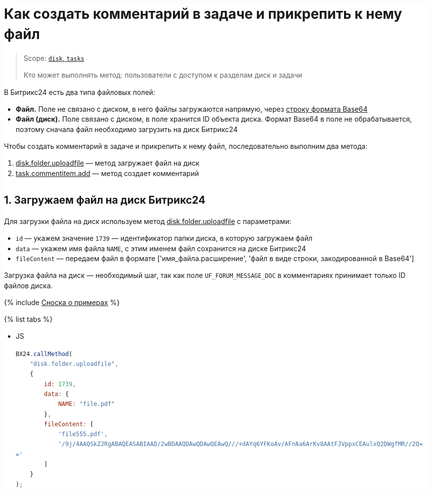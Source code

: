 # Как создать комментарий в задаче и прикрепить к нему файл

> Scope: [`disk`, `tasks`](../../api-reference/scopes/permissions.md)
>
> Кто может выполнять метод: пользователи с доступом к разделам диск и задачи

В Битрикс24 есть два типа файловых полей: 

* **Файл.** Поле не связано с диском, в него файлы загружаются напрямую, через [строку формата Base64](../../api-reference/bx24-js-sdk/how-to-call-rest-methods/files.md)
* **Файл (диск).** Поле связано с диском, в поле хранится ID объекта диска. Формат Bаse64 в поле не обрабатывается, поэтому сначала файл необходимо загрузить на диск Битрикс24

Чтобы создать комментарий в задаче и прикрепить к нему файл, последовательно выполним два метода:

1. [disk.folder.uploadfile](../../api-reference/disk/folder/disk-folder-upload-file.md) — метод загружает файл на диск
2. [task.commentitem.add](../../api-reference/tasks/comment-item/task-comment-item-add.md) — метод создает комментарий

## 1. Загружаем файл на диск Битрикс24

Для загрузки файла на диск используем метод [disk.folder.uploadfile](../../api-reference/disk/folder/disk-folder-upload-file.md) с параметрами:

* `id` — укажем значение `1739` — идентификатор папки диска, в которую загружаем файл
* `data` — укажем имя файла `NAME`, с этим именем файл сохранится на диске Битрикс24
* `fileContent` — передаем файл в формате ['имя_файла.расширение', 'файл в виде строки, закодированной в Base64']

Загрузка файла на диск — необходимый шаг, так как поле `UF_FORUM_MESSAGE_DOC` в комментариях принимает только ID файлов диска.

{% include [Сноска о примерах](../../_includes/examples.md) %}

{% list tabs %}

- JS

    ```javascript
    BX24.callMethod(
        "disk.folder.uploadfile",
        {
            id: 1739,
            data: {
                NAME: "file.pdf"
            },
            fileContent: [
                'file555.pdf',
                '/9j/4AAQSkZJRgABAQEASABIAAD/2wBDAAQDAwQDAwQEAwQ///+dAYq6YFKoAv/AFnAa6ArKv8AAtFJVppxCEAulxQ2DWgfMR//2Q=='
            ]
        }
    );
    ```
